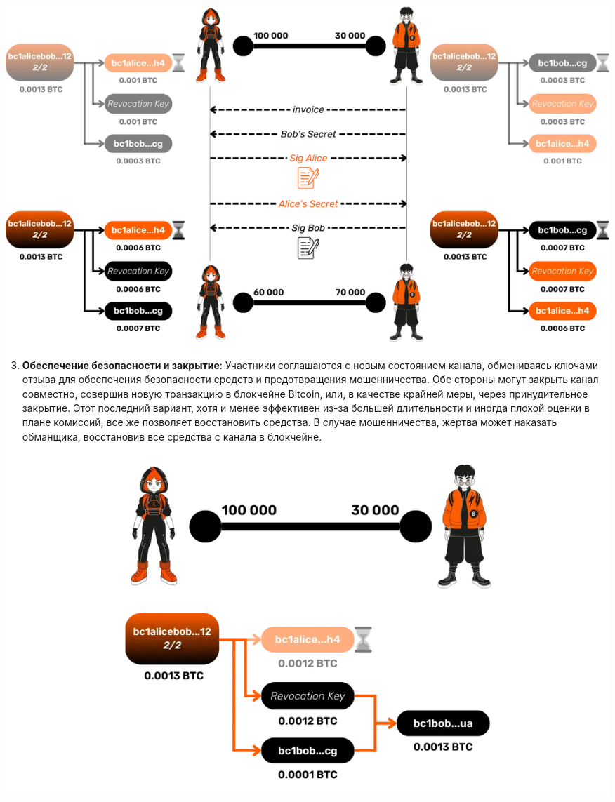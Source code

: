 ![LNP201](assets/en/77.webp)

3. **Обеспечение безопасности и закрытие**: Участники соглашаются с новым состоянием канала, обмениваясь ключами отзыва для обеспечения безопасности средств и предотвращения мошенничества. Обе стороны могут закрыть канал совместно, совершив новую транзакцию в блокчейне Bitcoin, или, в качестве крайней меры, через принудительное закрытие. Этот последний вариант, хотя и менее эффективен из-за большей длительности и иногда плохой оценки в плане комиссий, все же позволяет восстановить средства. В случае мошенничества, жертва может наказать обманщика, восстановив все средства с канала в блокчейне.

![LNP201](assets/en/78.webp)
